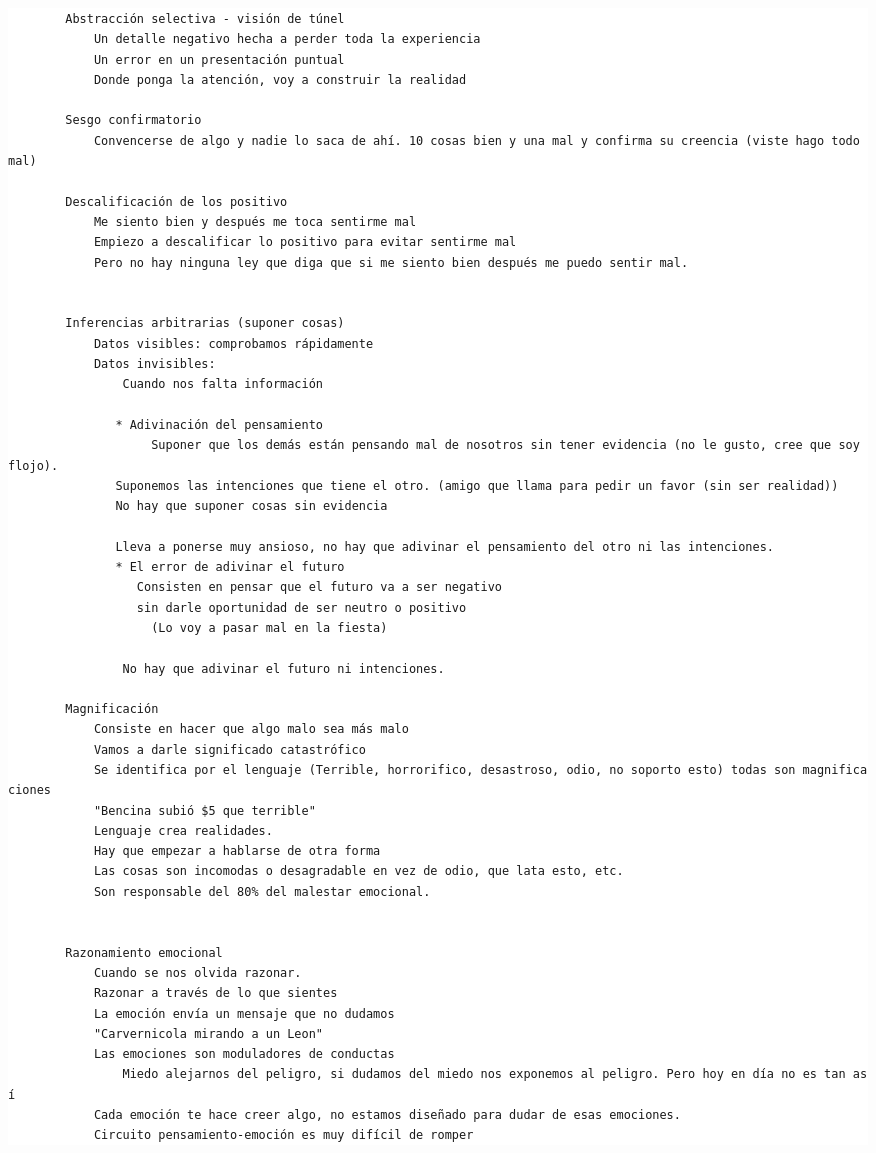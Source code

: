	 		Abstracción selectiva - visión de túnel
	 			Un detalle negativo hecha a perder toda la experiencia
	 			Un error en un presentación puntual
	 			Donde ponga la atención, voy a construir la realidad
	 		
	 		Sesgo confirmatorio
	 			Convencerse de algo y nadie lo saca de ahí. 10 cosas bien y una mal y confirma su creencia (viste hago todo mal)
	 			
	 	 	Descalificación de los positivo
	 	 		Me siento bien y después me toca sentirme mal
	 	 		Empiezo a descalificar lo positivo para evitar sentirme mal
	 	 		Pero no hay ninguna ley que diga que si me siento bien después me puedo sentir mal.
	 	 		
	 	 	
	 	 	Inferencias arbitrarias (suponer cosas)
	 	 		Datos visibles: comprobamos rápidamente
	 	 		Datos invisibles: 
	 				Cuando nos falta información
	 				
	 			   * Adivinación del pensamiento
	 			   		Suponer que los demás están pensando mal de nosotros sin tener evidencia (no le gusto, cree que soy flojo).
	 			   Suponemos las intenciones que tiene el otro. (amigo que llama para pedir un favor (sin ser realidad))
	 			   No hay que suponer cosas sin evidencia
	 			   
	 			   Lleva a ponerse muy ansioso, no hay que adivinar el pensamiento del otro ni las intenciones.
	 			   * El error de adivinar el futuro
	 			      Consisten en pensar que el futuro va a ser negativo
	 			      sin darle oportunidad de ser neutro o positivo
	 			      	(Lo voy a pasar mal en la fiesta)
					
					No hay que adivinar el futuro ni intenciones.
					
			Magnificación
				Consiste en hacer que algo malo sea más malo
				Vamos a darle significado catastrófico 
				Se identifica por el lenguaje (Terrible, horrorifico, desastroso, odio, no soporto esto) todas son magnificaciones
				"Bencina subió $5 que terrible"
				Lenguaje crea realidades.
				Hay que empezar a hablarse de otra forma
				Las cosas son incomodas o desagradable en vez de odio, que lata esto, etc.
				Son responsable del 80% del malestar emocional.
				
			
			Razonamiento emocional
				Cuando se nos olvida razonar.
				Razonar a través de lo que sientes
				La emoción envía un mensaje que no dudamos
				"Carvernicola mirando a un Leon"
				Las emociones son moduladores de conductas
					Miedo alejarnos del peligro, si dudamos del miedo nos exponemos al peligro. Pero hoy en día no es tan así
				Cada emoción te hace creer algo, no estamos diseñado para dudar de esas emociones.
				Circuito pensamiento-emoción es muy difícil de romper
				